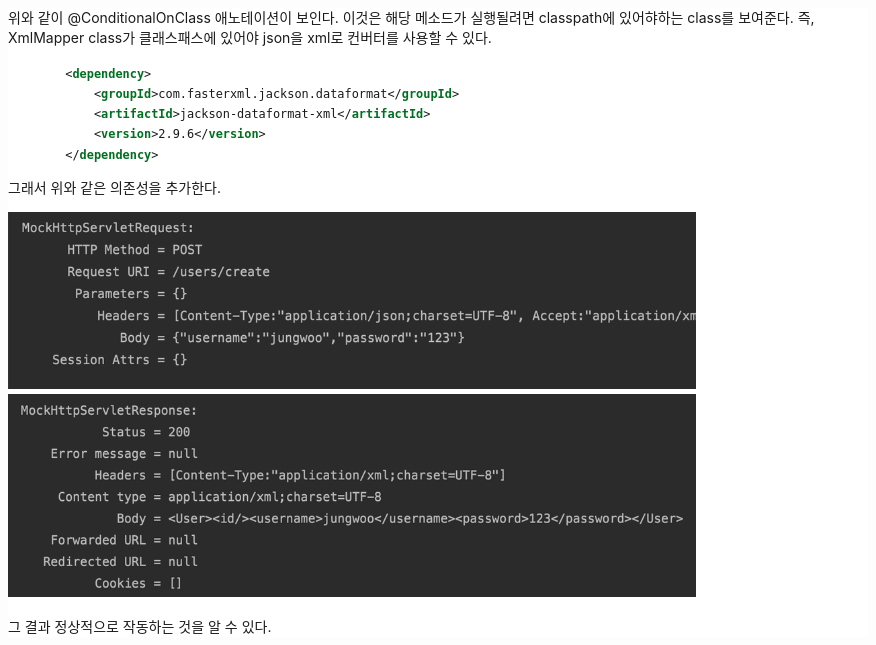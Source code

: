 
위와 같이 @ConditionalOnClass 애노테이션이 보인다. 이것은 해당 메소드가 실행될려면 classpath에 있어햐하는 class를 보여준다. 즉, XmlMapper class가 클래스패스에 있어야 json을 xml로 컨버터를 사용할 수 있다.

```xml
        <dependency>
            <groupId>com.fasterxml.jackson.dataformat</groupId>
            <artifactId>jackson-dataformat-xml</artifactId>
            <version>2.9.6</version>
        </dependency>
```

그래서 위와 같은 의존성을 추가한다.

<img src="img/image-20211016102035653.png" alt="image-20211016102035653" style="width:80%;" />



<img src="img/image-20211016102104909.png" alt="image-20211016102104909" style="width:80%;" />

그 결과 정상적으로 작동하는 것을 알 수 있다.